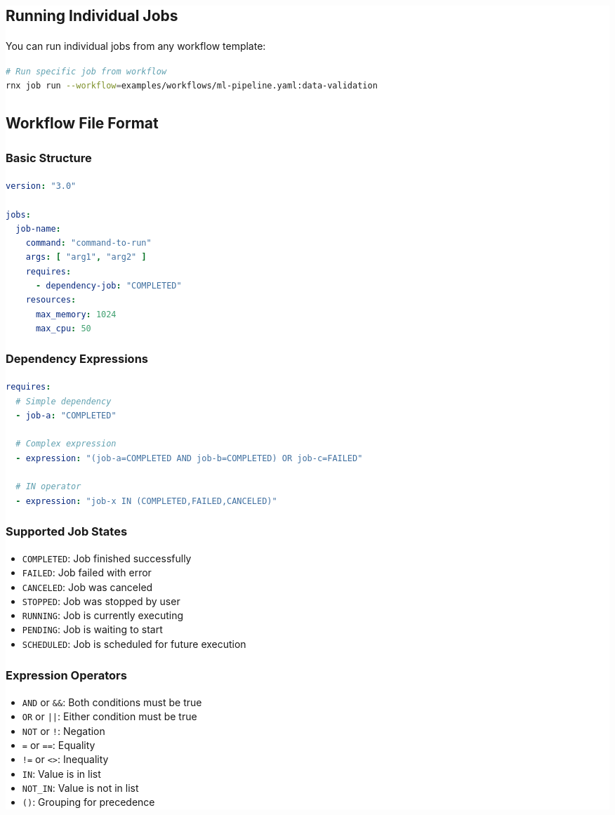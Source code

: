 ## Running Individual Jobs

You can run individual jobs from any workflow template:

```bash
# Run specific job from workflow
rnx job run --workflow=examples/workflows/ml-pipeline.yaml:data-validation
```

## Workflow File Format

### Basic Structure

```yaml
version: "3.0"

jobs:
  job-name:
    command: "command-to-run"
    args: [ "arg1", "arg2" ]
    requires:
      - dependency-job: "COMPLETED"
    resources:
      max_memory: 1024
      max_cpu: 50
```

### Dependency Expressions

```yaml
requires:
  # Simple dependency
  - job-a: "COMPLETED"

  # Complex expression
  - expression: "(job-a=COMPLETED AND job-b=COMPLETED) OR job-c=FAILED"

  # IN operator
  - expression: "job-x IN (COMPLETED,FAILED,CANCELED)"
```

### Supported Job States

- `COMPLETED`: Job finished successfully
- `FAILED`: Job failed with error
- `CANCELED`: Job was canceled
- `STOPPED`: Job was stopped by user
- `RUNNING`: Job is currently executing
- `PENDING`: Job is waiting to start
- `SCHEDULED`: Job is scheduled for future execution

### Expression Operators

- `AND` or `&&`: Both conditions must be true
- `OR` or `||`: Either condition must be true
- `NOT` or `!`: Negation
- `=` or `==`: Equality
- `!=` or `<>`: Inequality
- `IN`: Value is in list
- `NOT_IN`: Value is not in list
- `()`: Grouping for precedence